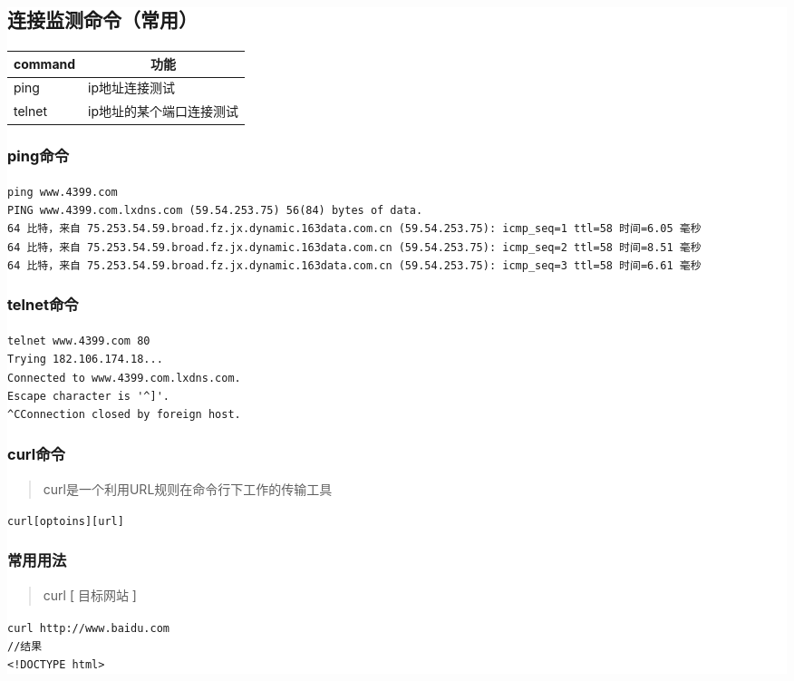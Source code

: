 

## 连接监测命令（常用）



| command | 功能                     |
| ------- | ------------------------ |
| ping    | ip地址连接测试           |
| telnet  | ip地址的某个端口连接测试 |



### **ping命令**

```
ping www.4399.com
PING www.4399.com.lxdns.com (59.54.253.75) 56(84) bytes of data.
64 比特，来自 75.253.54.59.broad.fz.jx.dynamic.163data.com.cn (59.54.253.75): icmp_seq=1 ttl=58 时间=6.05 毫秒
64 比特，来自 75.253.54.59.broad.fz.jx.dynamic.163data.com.cn (59.54.253.75): icmp_seq=2 ttl=58 时间=8.51 毫秒
64 比特，来自 75.253.54.59.broad.fz.jx.dynamic.163data.com.cn (59.54.253.75): icmp_seq=3 ttl=58 时间=6.61 毫秒

```



### **telnet命令**

```
telnet www.4399.com 80
Trying 182.106.174.18...
Connected to www.4399.com.lxdns.com.
Escape character is '^]'.
^CConnection closed by foreign host.

```



### **curl命令**

> curl是一个利用URL规则在命令行下工作的传输工具

```
curl[optoins][url]
```



### 常用用法

> curl [	目标网站	]

```
curl http://www.baidu.com
//结果
<!DOCTYPE html>
```